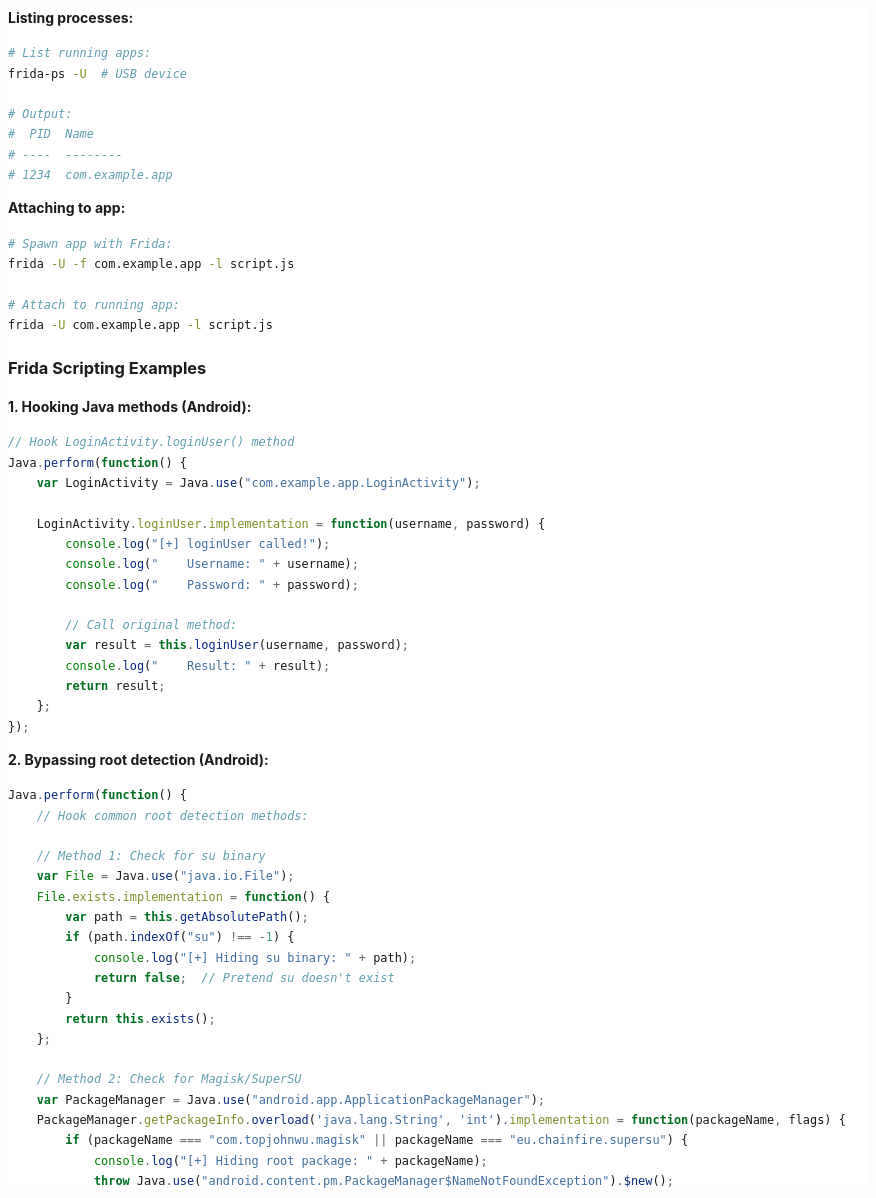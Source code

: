 **Listing processes:**

```bash
# List running apps:
frida-ps -U  # USB device

# Output:
#  PID  Name
# ----  --------
# 1234  com.example.app
```

**Attaching to app:**

```bash
# Spawn app with Frida:
frida -U -f com.example.app -l script.js

# Attach to running app:
frida -U com.example.app -l script.js
```

### Frida Scripting Examples

**1. Hooking Java methods (Android):**

```javascript
// Hook LoginActivity.loginUser() method
Java.perform(function() {
    var LoginActivity = Java.use("com.example.app.LoginActivity");

    LoginActivity.loginUser.implementation = function(username, password) {
        console.log("[+] loginUser called!");
        console.log("    Username: " + username);
        console.log("    Password: " + password);

        // Call original method:
        var result = this.loginUser(username, password);
        console.log("    Result: " + result);
        return result;
    };
});
```

**2. Bypassing root detection (Android):**

```javascript
Java.perform(function() {
    // Hook common root detection methods:

    // Method 1: Check for su binary
    var File = Java.use("java.io.File");
    File.exists.implementation = function() {
        var path = this.getAbsolutePath();
        if (path.indexOf("su") !== -1) {
            console.log("[+] Hiding su binary: " + path);
            return false;  // Pretend su doesn't exist
        }
        return this.exists();
    };

    // Method 2: Check for Magisk/SuperSU
    var PackageManager = Java.use("android.app.ApplicationPackageManager");
    PackageManager.getPackageInfo.overload('java.lang.String', 'int').implementation = function(packageName, flags) {
        if (packageName === "com.topjohnwu.magisk" || packageName === "eu.chainfire.supersu") {
            console.log("[+] Hiding root package: " + packageName);
            throw Java.use("android.content.pm.PackageManager$NameNotFoundException").$new();
```
